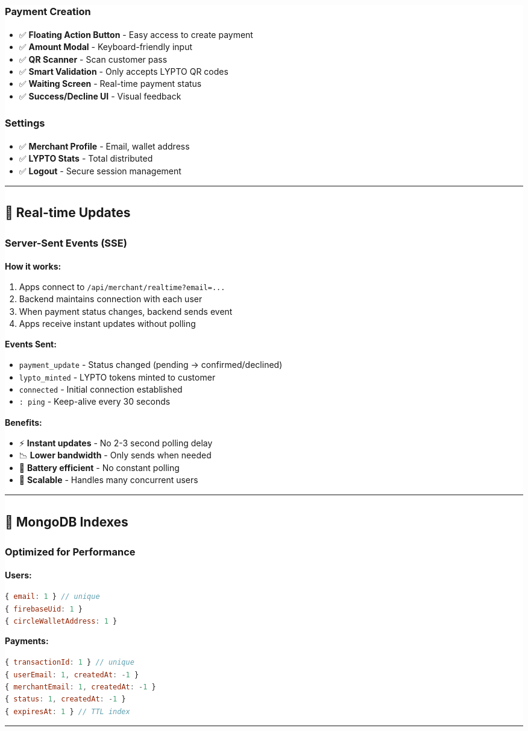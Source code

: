 ### Payment Creation
- ✅ **Floating Action Button** - Easy access to create payment
- ✅ **Amount Modal** - Keyboard-friendly input
- ✅ **QR Scanner** - Scan customer pass
- ✅ **Smart Validation** - Only accepts LYPTO QR codes
- ✅ **Waiting Screen** - Real-time payment status
- ✅ **Success/Decline UI** - Visual feedback

### Settings
- ✅ **Merchant Profile** - Email, wallet address
- ✅ **LYPTO Stats** - Total distributed
- ✅ **Logout** - Secure session management

---

## 🔄 Real-time Updates

### Server-Sent Events (SSE)

**How it works:**
1. Apps connect to `/api/merchant/realtime?email=...`
2. Backend maintains connection with each user
3. When payment status changes, backend sends event
4. Apps receive instant updates without polling

**Events Sent:**
- `payment_update` - Status changed (pending → confirmed/declined)
- `lypto_minted` - LYPTO tokens minted to customer
- `connected` - Initial connection established
- `: ping` - Keep-alive every 30 seconds

**Benefits:**
- ⚡ **Instant updates** - No 2-3 second polling delay
- 📉 **Lower bandwidth** - Only sends when needed
- 🔋 **Battery efficient** - No constant polling
- 🚀 **Scalable** - Handles many concurrent users

---

## 💾 MongoDB Indexes

### Optimized for Performance

**Users:**
```javascript
{ email: 1 } // unique
{ firebaseUid: 1 }
{ circleWalletAddress: 1 }
```

**Payments:**
```javascript
{ transactionId: 1 } // unique
{ userEmail: 1, createdAt: -1 }
{ merchantEmail: 1, createdAt: -1 }
{ status: 1, createdAt: -1 }
{ expiresAt: 1 } // TTL index
```

---